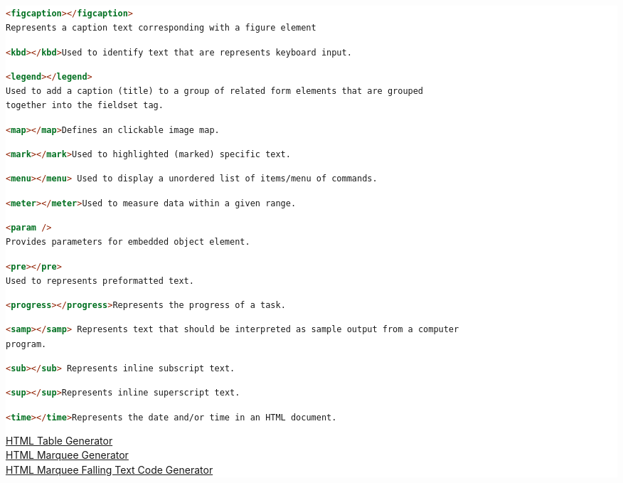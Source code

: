 ```html
<figcaption></figcaption>
Represents a caption text corresponding with a figure element
```

```html
<kbd></kbd>Used to identify text that are represents keyboard input.
```

```html
<legend></legend>
Used to add a caption (title) to a group of related form elements that are grouped
together into the fieldset tag.
```

```html
<map></map>Defines an clickable image map.
```

```html
<mark></mark>Used to highlighted (marked) specific text.
```

```html
<menu></menu> Used to display a unordered list of items/menu of commands.
```

```html
<meter></meter>Used to measure data within a given range.
```

```html
<param />
Provides parameters for embedded object element.
```

```html
<pre></pre>
Used to represents preformatted text.
```

```html
<progress></progress>Represents the progress of a task.
```

```html
<samp></samp> Represents text that should be interpreted as sample output from a computer
program.
```

```html
<sub></sub> Represents inline subscript text.
```

```html
<sup></sup>Represents inline superscript text.
```

```html
<time></time>Represents the date and/or time in an HTML document.
```

[HTML Table Generator](https://way2tutorial.com/html/table_generator.php)
<br>
[HTML Marquee Generator](https://way2tutorial.com/html/marquee_generator.php)
<br>
[HTML Marquee Falling Text Code Generator](https://way2tutorial.com/html/marquee_falling_text_generator.php)
